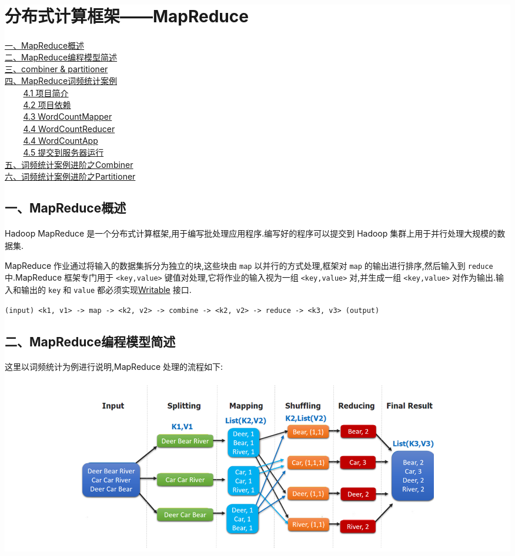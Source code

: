 # 分布式计算框架——MapReduce

<nav>
<a href="#一MapReduce概述">一、MapReduce概述</a><br/>
<a href="#二MapReduce编程模型简述">二、MapReduce编程模型简述</a><br/>
<a href="#三combiner--partitioner">三、combiner & partitioner</a><br/>
<a href="#四MapReduce词频统计案例">四、MapReduce词频统计案例</a><br/>
&nbsp;&nbsp;&nbsp;&nbsp;&nbsp;&nbsp;&nbsp;&nbsp;<a href="#41-项目简介">4.1 项目简介</a><br/>
&nbsp;&nbsp;&nbsp;&nbsp;&nbsp;&nbsp;&nbsp;&nbsp;<a href="#42-项目依赖">4.2 项目依赖</a><br/>
&nbsp;&nbsp;&nbsp;&nbsp;&nbsp;&nbsp;&nbsp;&nbsp;<a href="#43-WordCountMapper">4.3 WordCountMapper</a><br/>
&nbsp;&nbsp;&nbsp;&nbsp;&nbsp;&nbsp;&nbsp;&nbsp;<a href="#44-WordCountReducer">4.4 WordCountReducer</a><br/>
&nbsp;&nbsp;&nbsp;&nbsp;&nbsp;&nbsp;&nbsp;&nbsp;<a href="#44-WordCountApp">4.4 WordCountApp</a><br/>
&nbsp;&nbsp;&nbsp;&nbsp;&nbsp;&nbsp;&nbsp;&nbsp;<a href="#45-提交到服务器运行">4.5 提交到服务器运行</a><br/>
<a href="#五词频统计案例进阶之Combiner">五、词频统计案例进阶之Combiner</a><br/>
<a href="#六词频统计案例进阶之Partitioner">六、词频统计案例进阶之Partitioner</a><br/>
</nav>




## 一、MapReduce概述

Hadoop MapReduce 是一个分布式计算框架,用于编写批处理应用程序.编写好的程序可以提交到 Hadoop 集群上用于并行处理大规模的数据集.

MapReduce 作业通过将输入的数据集拆分为独立的块,这些块由 `map` 以并行的方式处理,框架对 `map` 的输出进行排序,然后输入到 `reduce` 中.MapReduce 框架专门用于 `<key,value>` 键值对处理,它将作业的输入视为一组 `<key,value>` 对,并生成一组 `<key,value>` 对作为输出.输入和输出的 `key` 和 `value` 都必须实现[Writable](http://hadoop.apache.org/docs/stable/api/org/apache/hadoop/io/Writable.html) 接口.

```
(input) <k1, v1> -> map -> <k2, v2> -> combine -> <k2, v2> -> reduce -> <k3, v3> (output)
```



## 二、MapReduce编程模型简述

这里以词频统计为例进行说明,MapReduce 处理的流程如下:

<div align="center"> <img width="600px" src="../pictures/mapreduceProcess.png"/> </div>

